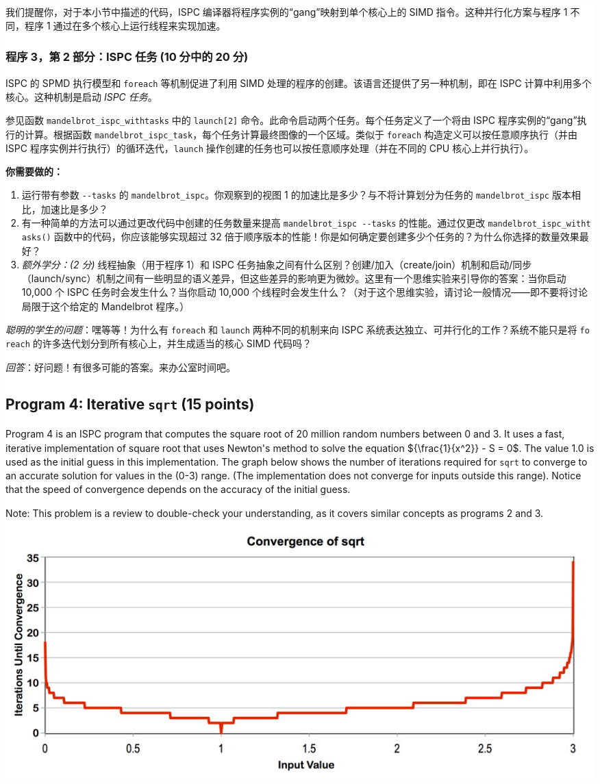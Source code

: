    我们提醒你，对于本小节中描述的代码，ISPC 编译器将程序实例的“gang”映射到单个核心上的 SIMD 指令。这种并行化方案与程序 1 不同，程序 1 通过在多个核心上运行线程来实现加速。

### 程序 3，第 2 部分：ISPC 任务 (10 分中的 20 分)

ISPC 的 SPMD 执行模型和 `foreach` 等机制促进了利用 SIMD 处理的程序的创建。该语言还提供了另一种机制，即在 ISPC 计算中利用多个核心。这种机制是启动 _ISPC 任务_。

参见函数 `mandelbrot_ispc_withtasks` 中的 `launch[2]` 命令。此命令启动两个任务。每个任务定义了一个将由 ISPC 程序实例的“gang”执行的计算。根据函数 `mandelbrot_ispc_task`，每个任务计算最终图像的一个区域。类似于 `foreach` 构造定义可以按任意顺序执行（并由 ISPC 程序实例并行执行）的循环迭代，`launch` 操作创建的任务也可以按任意顺序处理（并在不同的 CPU 核心上并行执行）。

**你需要做的：**

1.  运行带有参数 `--tasks` 的 `mandelbrot_ispc`。你观察到的视图 1 的加速比是多少？与不将计算划分为任务的 `mandelbrot_ispc` 版本相比，加速比是多少？
2.  有一种简单的方法可以通过更改代码中创建的任务数量来提高 `mandelbrot_ispc --tasks` 的性能。通过仅更改 `mandelbrot_ispc_withtasks()` 函数中的代码，你应该能够实现超过 32 倍于顺序版本的性能！你是如何确定要创建多少个任务的？为什么你选择的数量效果最好？
3.  _额外学分：(2 分)_ 线程抽象（用于程序 1）和 ISPC 任务抽象之间有什么区别？创建/加入（create/join）机制和启动/同步（launch/sync）机制之间有一些明显的语义差异，但这些差异的影响更为微妙。这里有一个思维实验来引导你的答案：当你启动 10,000 个 ISPC 任务时会发生什么？当你启动 10,000 个线程时会发生什么？（对于这个思维实验，请讨论一般情况——即不要将讨论局限于这个给定的 Mandelbrot 程序。）

_聪明的学生的问题_：嘿等等！为什么有 `foreach` 和 `launch` 两种不同的机制来向 ISPC 系统表达独立、可并行化的工作？系统不能只是将 `foreach` 的许多迭代划分到所有核心上，并生成适当的核心 SIMD 代码吗？

_回答_：好问题！有很多可能的答案。来办公室时间吧。

## Program 4: Iterative `sqrt` (15 points) ##

Program 4 is an ISPC program that computes the square root of 20 million
random numbers between 0 and 3. It uses a fast, iterative implementation of
square root that uses Newton's method to solve the equation ${\frac{1}{x^2}} - S = 0$.
The value 1.0 is used as the initial guess in this implementation. The graph below shows the 
number of iterations required for `sqrt` to converge to an accurate solution 
for values in the (0-3) range. (The implementation does not converge for 
inputs outside this range). Notice that the speed of convergence depends on the 
accuracy of the initial guess.

Note: This problem is a review to double-check your understanding, as it covers similar concepts as programs 2 and 3.

![Convergence of sqrt](handout-images/sqrt_graph.jpg "Convergence of sqrt on the range 0-3 with starting guess 1.0. Note that iterations until convergence is immediate for an input value of 1 and increases as the input value goes toward 0 or 3 (highest value is for input of 3).")
